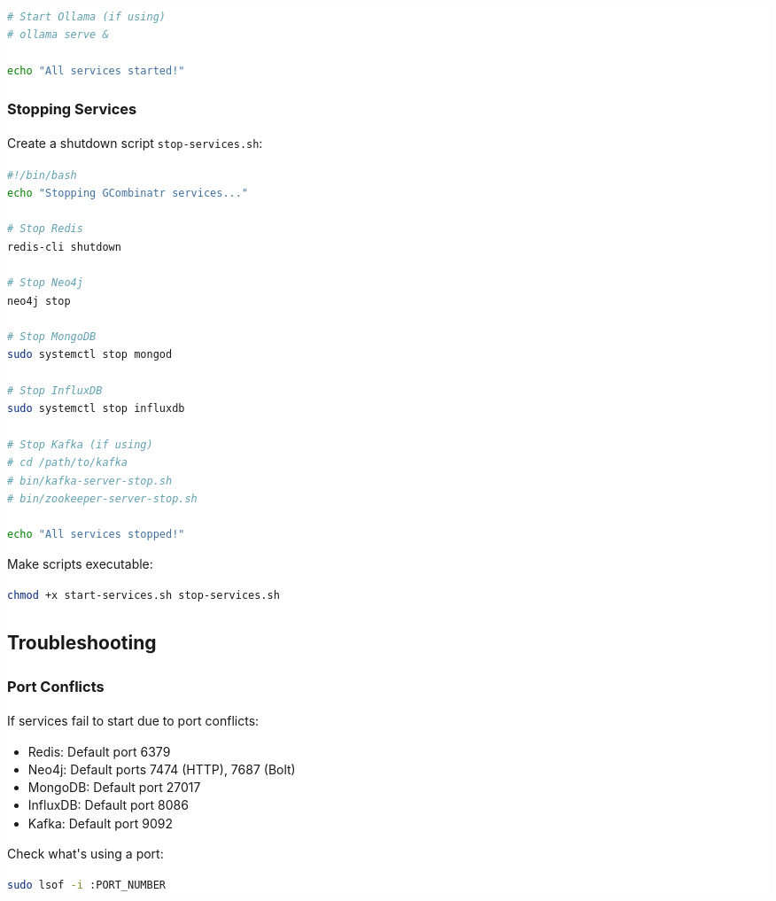 ```bash
# Start Ollama (if using)
# ollama serve &

echo "All services started!"
```

### Stopping Services

Create a shutdown script `stop-services.sh`:
```bash
#!/bin/bash
echo "Stopping GCombinatr services..."

# Stop Redis
redis-cli shutdown

# Stop Neo4j
neo4j stop

# Stop MongoDB
sudo systemctl stop mongod

# Stop InfluxDB
sudo systemctl stop influxdb

# Stop Kafka (if using)
# cd /path/to/kafka
# bin/kafka-server-stop.sh
# bin/zookeeper-server-stop.sh

echo "All services stopped!"
```

Make scripts executable:
```bash
chmod +x start-services.sh stop-services.sh
```

## Troubleshooting

### Port Conflicts
If services fail to start due to port conflicts:
- Redis: Default port 6379
- Neo4j: Default ports 7474 (HTTP), 7687 (Bolt)
- MongoDB: Default port 27017
- InfluxDB: Default port 8086
- Kafka: Default port 9092

Check what's using a port:
```bash
sudo lsof -i :PORT_NUMBER
```
